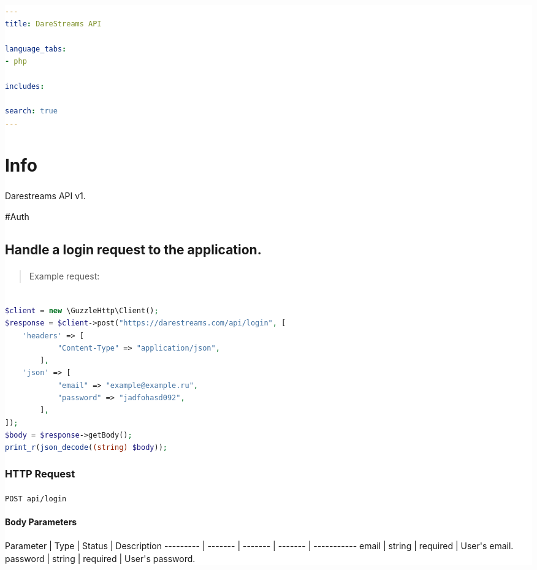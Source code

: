 ```yaml
---
title: DareStreams API

language_tabs:
- php

includes:

search: true
---
```


# Info

Darestreams API v1.



#Auth

## Handle a login request to the application.

> Example request:

```php

$client = new \GuzzleHttp\Client();
$response = $client->post("https://darestreams.com/api/login", [
    'headers' => [
            "Content-Type" => "application/json",
        ],
    'json' => [
            "email" => "example@example.ru",
            "password" => "jadfohasd092",
        ],
]);
$body = $response->getBody();
print_r(json_decode((string) $body));
```




### HTTP Request
`POST api/login`

#### Body Parameters

Parameter | Type | Status | Description
--------- | ------- | ------- | ------- | -----------
    email | string |  required  | User's email.
    password | string |  required  | User's password.
